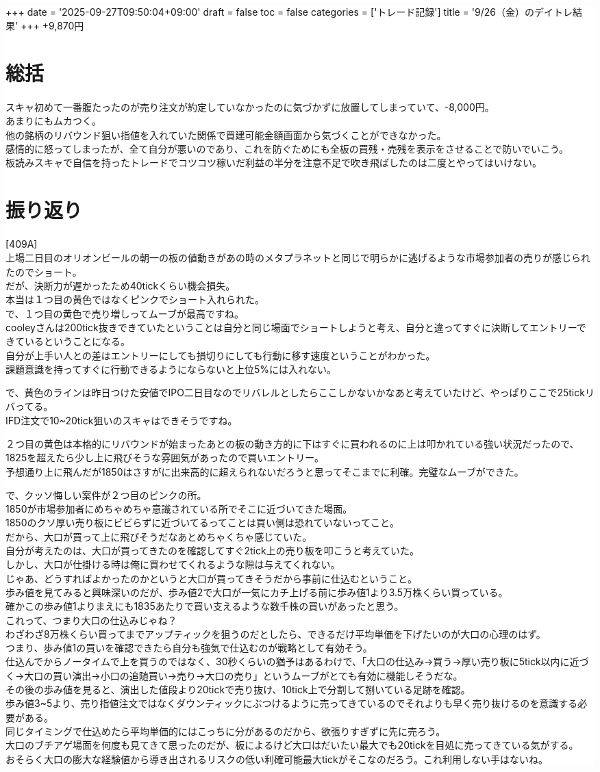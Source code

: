 +++
date = '2025-09-27T09:50:04+09:00'
draft = false
toc = false
categories = ['トレード記録']
title = '9/26（金）のデイトレ結果'
+++
+9,870円

# 総括 
スキャ初めて一番腹たったのが売り注文が約定していなかったのに気づかずに放置してしまっていて、-8,000円。  
あまりにもムカつく。  
他の銘柄のリバウンド狙い指値を入れていた関係で買建可能金額画面から気づくことができなかった。  
感情的に怒ってしまったが、全て自分が悪いのであり、これを防ぐためにも全板の買残・売残を表示をさせることで防いでいこう。  
板読みスキャで自信を持ったトレードでコツコツ稼いだ利益の半分を注意不足で吹き飛ばしたのは二度とやってはいけない。  


# 振り返り
[409A]  
上場二日目のオリオンビールの朝一の板の値動きがあの時のメタプラネットと同じで明らかに逃げるような市場参加者の売りが感じられたのでショート。  
だが、決断力が遅かったため40tickくらい機会損失。  
本当は１つ目の黄色ではなくピンクでショート入れられた。  
で、１つ目の黄色で売り増しってムーブが最高ですね。  
cooleyさんは200tick抜きできていたということは自分と同じ場面でショートしようと考え、自分と違ってすぐに決断してエントリーできているということになる。  
自分が上手い人との差はエントリーにしても損切りにしても行動に移す速度ということがわかった。  
課題意識を持ってすぐに行動できるようにならないと上位5%には入れない。  

で、黄色のラインは昨日つけた安値でIPO二日目なのでリバレルとしたらここしかないかなあと考えていたけど、やっぱりここで25tickリバってる。  
IFD注文で10~20tick狙いのスキャはできそうですね。  

２つ目の黄色は本格的にリバウンドが始まったあとの板の動き方的に下はすぐに買われるのに上は叩かれている強い状況だったので、1825を超えたら少し上に飛びそうな雰囲気があったので買いエントリー。  
予想通り上に飛んだが1850はさすがに出来高的に超えられないだろうと思ってそこまでに利確。完璧なムーブができた。  

で、クッソ悔しい案件が２つ目のピンクの所。  
1850が市場参加者にめちゃめちゃ意識されている所でそこに近づいてきた場面。  
1850のクソ厚い売り板にビビらずに近づいてるってことは買い側は恐れていないってこと。  
だから、大口が買って上に飛びそうだなあとめちゃくちゃ感じていた。  
自分が考えたのは、大口が買ってきたのを確認してすぐ2tick上の売り板を叩こうと考えていた。  
しかし、大口が仕掛ける時は俺に買わせてくれるような隙は与えてくれない。  
じゃあ、どうすればよかったのかというと大口が買ってきそうだから事前に仕込むということ。  
歩み値を見てみると興味深いのだが、歩み値2で大口が一気にカチ上げる前に歩み値1より3.5万株くらい買っている。  
確かこの歩み値1よりまえにも1835あたりで買い支えるような数千株の買いがあったと思う。  
これって、つまり大口の仕込みじゃね？  
わざわざ8万株くらい買ってまでアップティックを狙うのだとしたら、できるだけ平均単価を下げたいのが大口の心理のはず。  
つまり、歩み値1の買いを確認できたら自分も強気で仕込むのが戦略として有効そう。  
仕込んでからノータイムで上を買うのではなく、30秒くらいの猶予はあるわけで、「大口の仕込み→買う→厚い売り板に5tick以内に近づく→大口の買い演出→小口の追随買い→売り→大口の売り」というムーブがとても有効に機能しそうだな。  
その後の歩み値を見ると、演出した値段より20tickで売り抜け、10tick上で分割して捌いている足跡を確認。  
歩み値3~5より、売り指値注文ではなくダウンティックにぶつけるように売ってきているのでそれよりも早く売り抜けるのを意識する必要がある。  
同じタイミングで仕込めたら平均単価的にはこっちに分があるのだから、欲張りすぎずに先に売ろう。  
大口のブチアゲ場面を何度も見てきて思ったのだが、板によるけど大口はだいたい最大でも20tickを目処に売ってきている気がする。  
おそらく大口の膨大な経験値から導き出されるリスクの低い利確可能最大tickがそこなのだろう。これ利用しない手はないね。  
